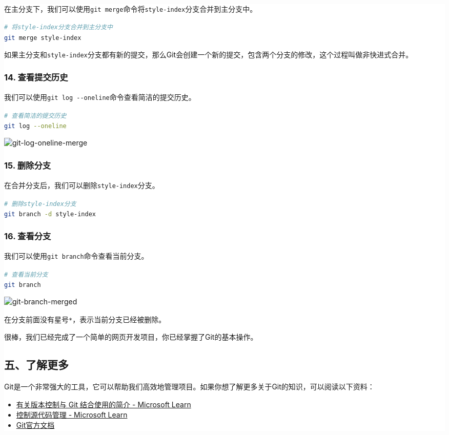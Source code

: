 在主分支下，我们可以使用`git merge`命令将`style-index`分支合并到主分支中。

```bash
# 将style-index分支合并到主分支中
git merge style-index
```

如果主分支和`style-index`分支都有新的提交，那么Git会创建一个新的提交，包含两个分支的修改，这个过程叫做非快进式合并。

### 14. 查看提交历史

我们可以使用`git log --oneline`命令查看简洁的提交历史。

```bash
# 查看简洁的提交历史
git log --oneline
```

![git-log-oneline-merge](~/assets/git-log-oneline-merge.png)

### 15. 删除分支

在合并分支后，我们可以删除`style-index`分支。

```bash
# 删除style-index分支
git branch -d style-index
```

### 16. 查看分支

我们可以使用`git branch`命令查看当前分支。

```bash
# 查看当前分支
git branch
```

![git-branch-merged](~/assets/git-branch-merged.png)

在分支前面没有星号`*`，表示当前分支已经被删除。

很棒，我们已经完成了一个简单的网页开发项目，你已经掌握了Git的基本操作。

## 五、了解更多

Git是一个非常强大的工具，它可以帮助我们高效地管理项目。如果你想了解更多关于Git的知识，可以阅读以下资料：

- [有关版本控制与 Git 结合使用的简介 - Microsoft Learn](https://learn.microsoft.com/zh-cn/training/paths/intro-to-vc-git/?WT.mc_id=studentamb_157723)
- [控制源代码管理 - Microsoft Learn](https://learn.microsoft.com/zh-cn/training/paths/az-400-manage-source-control/?WT.mc_id=studentamb_157723)
- [Git官方文档](https://git-scm.com/book/zh/v2)
